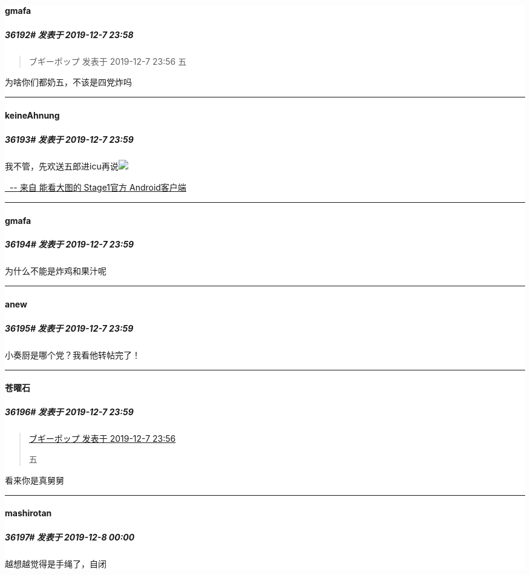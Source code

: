 ####  gmafa  
##### 36192#       发表于 2019-12-7 23:58


<blockquote>ブギーポップ 发表于 2019-12-7 23:56
五</blockquote>
为啥你们都奶五，不该是四党炸吗


-----

####  keineAhnung  
##### 36193#       发表于 2019-12-7 23:59


我不管，先欢送五郎进icu再说<img src="https://static.saraba1st.com/image/smiley/face2017/053.png" referrerpolicy="no-referrer">

[  -- 来自 能看大图的 Stage1官方 Android客户端](https://www.coolapk.com/apk/140634)


-----

####  gmafa  
##### 36194#       发表于 2019-12-7 23:59


为什么不能是炸鸡和果汁呢


-----

####  anew  
##### 36195#       发表于 2019-12-7 23:59


小奏厨是哪个党？我看他转帖完了！


-----

####  苍曜石  
##### 36196#       发表于 2019-12-7 23:59


<blockquote><a href="httphttps://bbs.saraba1st.com/2b/forum.php?mod=redirect&amp;goto=findpost&amp;pid=45765618&amp;ptid=1831320" target="_blank">ブギーポップ 发表于 2019-12-7 23:56</a>

五</blockquote>
看来你是真舅舅 


-----

####  mashirotan  
##### 36197#       发表于 2019-12-8 00:00


越想越觉得是手绳了，自闭
